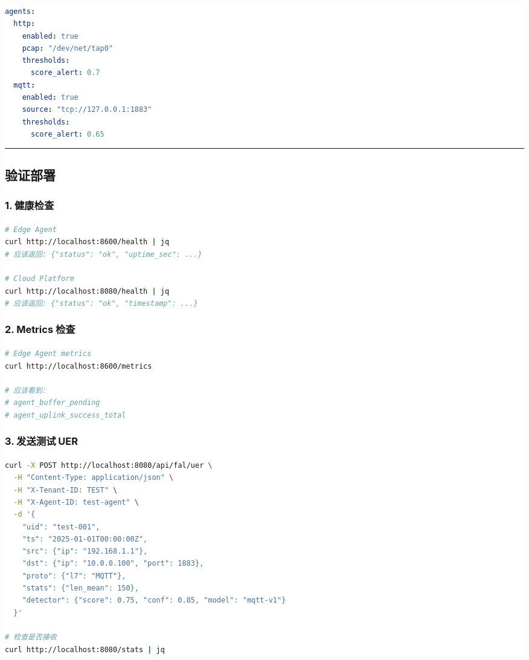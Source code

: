 ```yaml
agents:
  http:
    enabled: true
    pcap: "/dev/net/tap0"
    thresholds:
      score_alert: 0.7
  mqtt:
    enabled: true
    source: "tcp://127.0.0.1:1883"
    thresholds:
      score_alert: 0.65
```

---

## 验证部署

### 1. 健康检查

```bash
# Edge Agent
curl http://localhost:8600/health | jq
# 应该返回: {"status": "ok", "uptime_sec": ...}

# Cloud Platform
curl http://localhost:8080/health | jq
# 应该返回: {"status": "ok", "timestamp": ...}
```

### 2. Metrics 检查

```bash
# Edge Agent metrics
curl http://localhost:8600/metrics

# 应该看到:
# agent_buffer_pending
# agent_uplink_success_total
```

### 3. 发送测试 UER

```bash
curl -X POST http://localhost:8080/api/fal/uer \
  -H "Content-Type: application/json" \
  -H "X-Tenant-ID: TEST" \
  -H "X-Agent-ID: test-agent" \
  -d '{
    "uid": "test-001",
    "ts": "2025-01-01T00:00:00Z",
    "src": {"ip": "192.168.1.1"},
    "dst": {"ip": "10.0.0.100", "port": 1883},
    "proto": {"l7": "MQTT"},
    "stats": {"len_mean": 150},
    "detector": {"score": 0.75, "conf": 0.85, "model": "mqtt-v1"}
  }'

# 检查是否接收
curl http://localhost:8080/stats | jq
```
